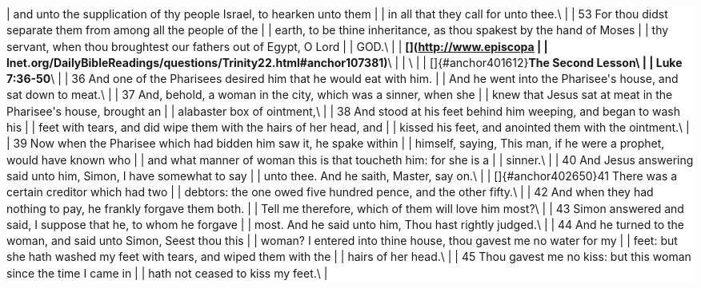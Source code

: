 | and unto the supplication of thy people Israel, to hearken unto them  |
| in all that they call for unto thee.\                                 |
| 53 For thou didst separate them from among all the people of the      |
| earth, to be thine inheritance, as thou spakest by the hand of Moses  |
| thy servant, when thou broughtest our fathers out of Egypt, O Lord    |
| GOD.\                                                                 |
| **[](http://www.episcopa                                              |
| lnet.org/DailyBibleReadings/questions/Trinity22.html#anchor107381)**\ |
| \                                                                     |
| []{#anchor401612}**The Second Lesson\                                 |
| Luke 7:36-50**\                                                       |
| 36 And one of the Pharisees desired him that he would eat with him.   |
| And he went into the Pharisee\'s house, and sat down to meat.\        |
| 37 And, behold, a woman in the city, which was a sinner, when she     |
| knew that Jesus sat at meat in the Pharisee\'s house, brought an      |
| alabaster box of ointment,\                                           |
| 38 And stood at his feet behind him weeping, and began to wash his    |
| feet with tears, and did wipe them with the hairs of her head, and    |
| kissed his feet, and anointed them with the ointment.\                |
| 39 Now when the Pharisee which had bidden him saw it, he spake within |
| himself, saying, This man, if he were a prophet, would have known who |
| and what manner of woman this is that toucheth him: for she is a      |
| sinner.\                                                              |
| 40 And Jesus answering said unto him, Simon, I have somewhat to say   |
| unto thee. And he saith, Master, say on.\                             |
| []{#anchor402650}41 There was a certain creditor which had two        |
| debtors: the one owed five hundred pence, and the other fifty.\       |
| 42 And when they had nothing to pay, he frankly forgave them both.    |
| Tell me therefore, which of them will love him most?\                 |
| 43 Simon answered and said, I suppose that he, to whom he forgave     |
| most. And he said unto him, Thou hast rightly judged.\                |
| 44 And he turned to the woman, and said unto Simon, Seest thou this   |
| woman? I entered into thine house, thou gavest me no water for my     |
| feet: but she hath washed my feet with tears, and wiped them with the |
| hairs of her head.\                                                   |
| 45 Thou gavest me no kiss: but this woman since the time I came in    |
| hath not ceased to kiss my feet.\                                     |